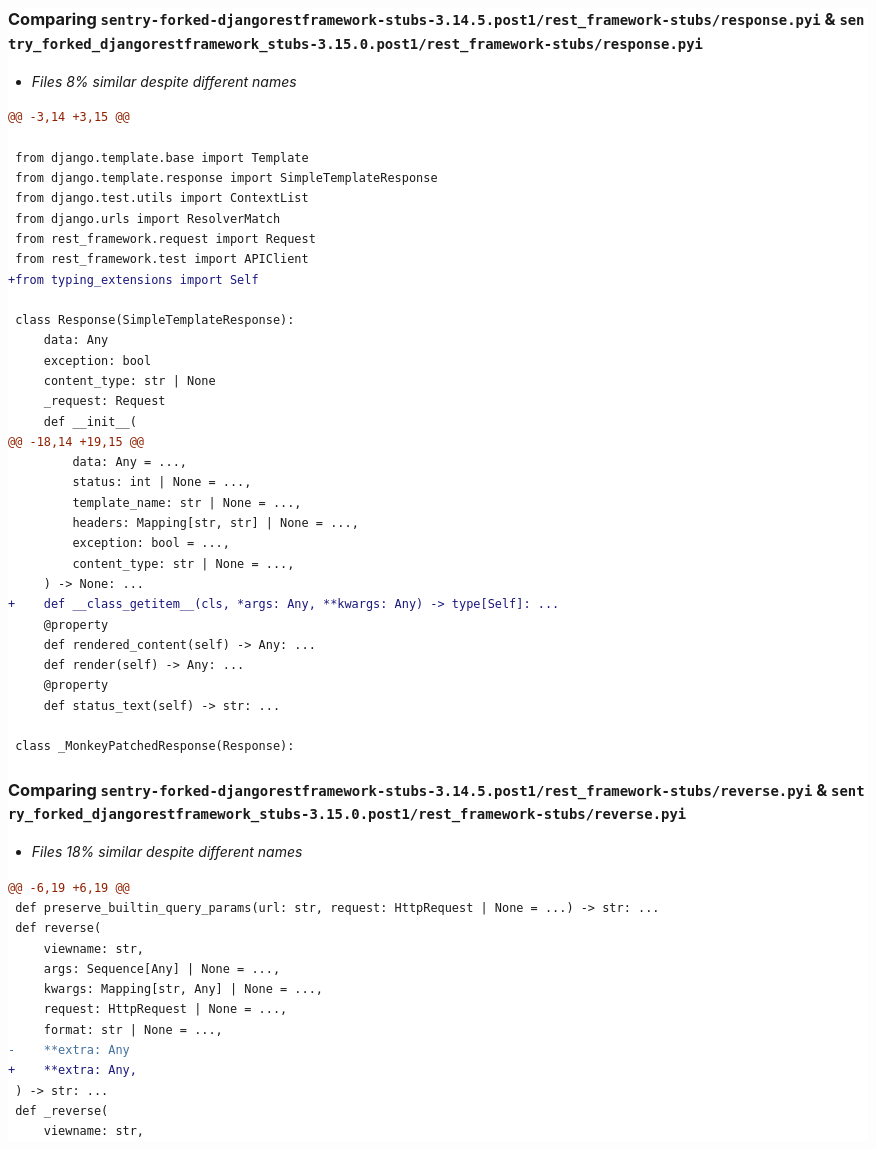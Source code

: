 ```diff
```

### Comparing `sentry-forked-djangorestframework-stubs-3.14.5.post1/rest_framework-stubs/response.pyi` & `sentry_forked_djangorestframework_stubs-3.15.0.post1/rest_framework-stubs/response.pyi`

 * *Files 8% similar despite different names*

```diff
@@ -3,14 +3,15 @@
 
 from django.template.base import Template
 from django.template.response import SimpleTemplateResponse
 from django.test.utils import ContextList
 from django.urls import ResolverMatch
 from rest_framework.request import Request
 from rest_framework.test import APIClient
+from typing_extensions import Self
 
 class Response(SimpleTemplateResponse):
     data: Any
     exception: bool
     content_type: str | None
     _request: Request
     def __init__(
@@ -18,14 +19,15 @@
         data: Any = ...,
         status: int | None = ...,
         template_name: str | None = ...,
         headers: Mapping[str, str] | None = ...,
         exception: bool = ...,
         content_type: str | None = ...,
     ) -> None: ...
+    def __class_getitem__(cls, *args: Any, **kwargs: Any) -> type[Self]: ...
     @property
     def rendered_content(self) -> Any: ...
     def render(self) -> Any: ...
     @property
     def status_text(self) -> str: ...
 
 class _MonkeyPatchedResponse(Response):
```

### Comparing `sentry-forked-djangorestframework-stubs-3.14.5.post1/rest_framework-stubs/reverse.pyi` & `sentry_forked_djangorestframework_stubs-3.15.0.post1/rest_framework-stubs/reverse.pyi`

 * *Files 18% similar despite different names*

```diff
@@ -6,19 +6,19 @@
 def preserve_builtin_query_params(url: str, request: HttpRequest | None = ...) -> str: ...
 def reverse(
     viewname: str,
     args: Sequence[Any] | None = ...,
     kwargs: Mapping[str, Any] | None = ...,
     request: HttpRequest | None = ...,
     format: str | None = ...,
-    **extra: Any
+    **extra: Any,
 ) -> str: ...
 def _reverse(
     viewname: str,
```